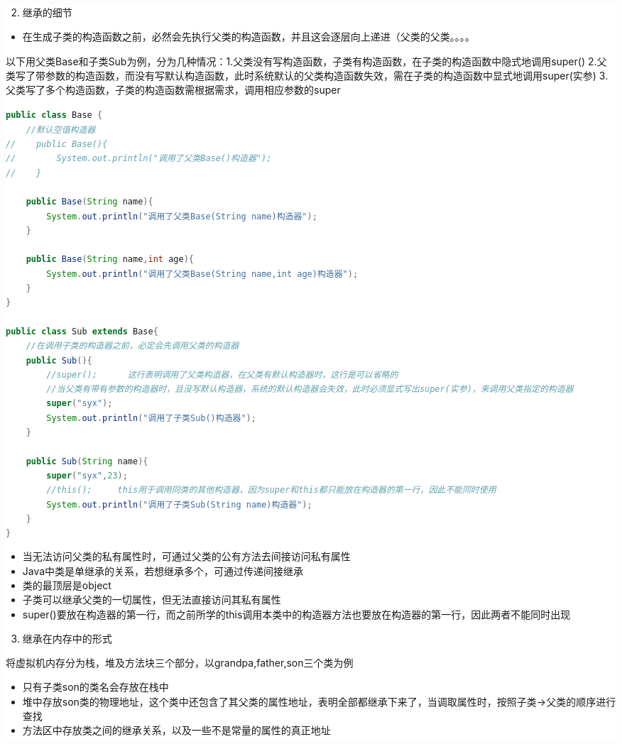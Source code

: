 2. 继承的细节

* 在生成子类的构造函数之前，必然会先执行父类的构造函数，并且这会逐层向上递进（父类的父类。。。。

​		以下用父类Base和子类Sub为例，分为几种情况：1.父类没有写构造函数，子类有构造函数，在子类的构造函数中隐式地调用super() 2.父类写了带参数的构造函数，而没有写默认构造函数，此时系统默认的父类构造函数失效，需在子类的构造函数中显式地调用super(实参) 3.父类写了多个构造函数，子类的构造函数需根据需求，调用相应参数的super

```java
public class Base {
    //默认空值构造器
//    public Base(){
//        System.out.println("调用了父类Base()构造器");
//    }

    public Base(String name){
        System.out.println("调用了父类Base(String name)构造器");
    }

    public Base(String name,int age){
        System.out.println("调用了父类Base(String name,int age)构造器");
    }
}

public class Sub extends Base{
    //在调用子类的构造器之前，必定会先调用父类的构造器
    public Sub(){
        //super();      这行表明调用了父类构造器，在父类有默认构造器时，这行是可以省略的
        //当父类有带有参数的构造器时，且没写默认构造器，系统的默认构造器会失效，此时必须显式写出super(实参)，来调用父类指定的构造器
        super("syx");
        System.out.println("调用了子类Sub()构造器");
    }

    public Sub(String name){
        super("syx",23);
        //this();     this用于调用同类的其他构造器，因为super和this都只能放在构造器的第一行，因此不能同时使用
        System.out.println("调用了子类Sub(String name)构造器");
    }
}
```

* 当无法访问父类的私有属性时，可通过父类的公有方法去间接访问私有属性
* Java中类是单继承的关系，若想继承多个，可通过传递间接继承
* 类的最顶层是object
* 子类可以继承父类的一切属性，但无法直接访问其私有属性
* super()要放在构造器的第一行，而之前所学的this调用本类中的构造器方法也要放在构造器的第一行，因此两者不能同时出现

3. 继承在内存中的形式

将虚拟机内存分为栈，堆及方法块三个部分，以grandpa,father,son三个类为例

* 只有子类son的类名会存放在栈中
* 堆中存放son类的物理地址，这个类中还包含了其父类的属性地址，表明全部都继承下来了，当调取属性时，按照子类->父类的顺序进行查找
* 方法区中存放类之间的继承关系，以及一些不是常量的属性的真正地址
